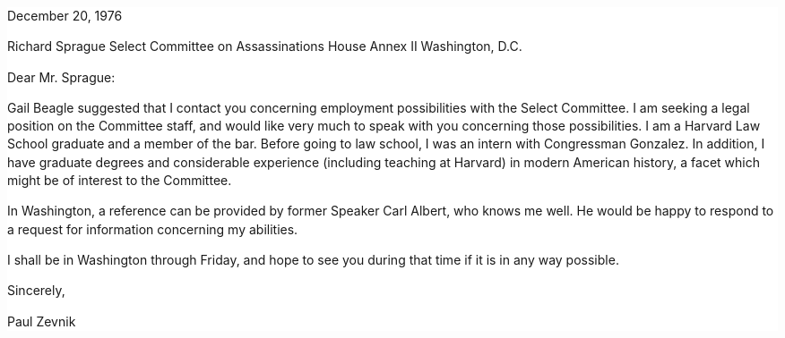 
December 20, 1976

Richard Sprague
Select Committee on Assassinations
House Annex II
Washington, D.C.

Dear Mr. Sprague:

Gail Beagle suggested that I contact you concerning employment possibilities with the Select Committee. I am seeking a legal position on the Committee staff, and would like very much to speak with you concerning those possibilities.
I am a Harvard Law School graduate and a member of the bar.
Before going to law school, I was an intern with Congressman Gonzalez. In addition, I have graduate degrees and considerable experience (including teaching at Harvard) in modern American history, a facet which might be of interest to the Committee.

In Washington, a reference can be provided by former Speaker Carl Albert, who knows me well. He would be happy to respond to a request for information concerning my abilities.

I shall be in Washington through Friday, and hope to see you during that time if it is in any way possible.

Sincerely,

Paul Zevnik
